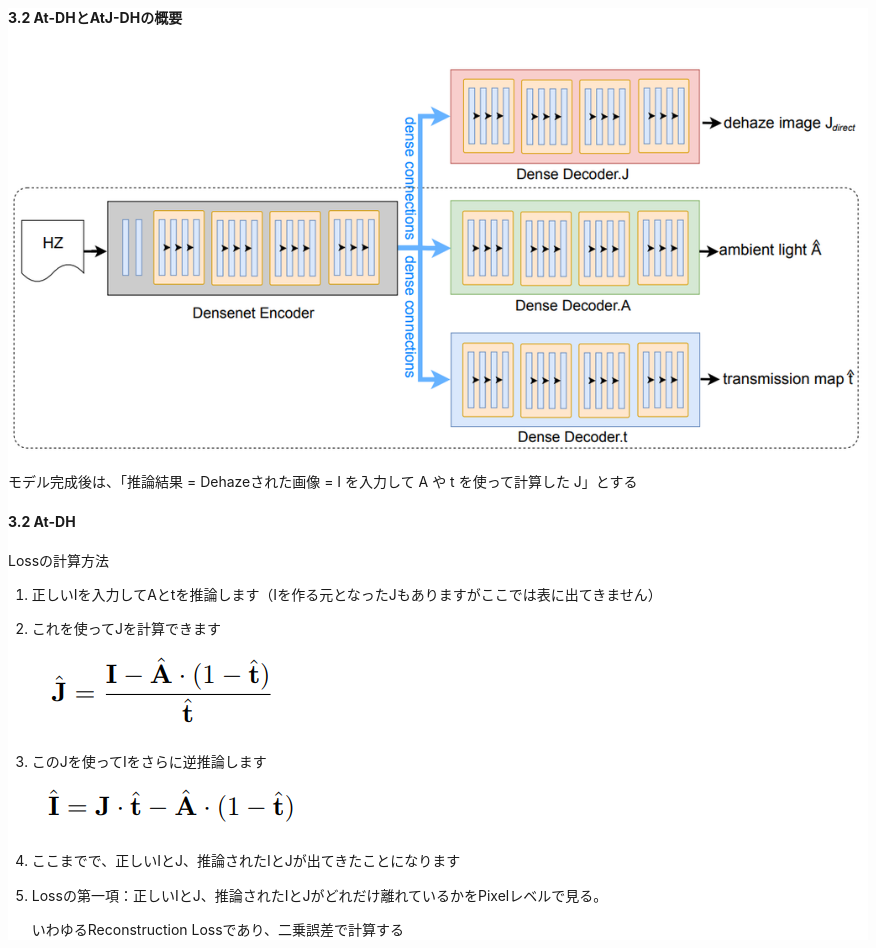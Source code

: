 #### 3.2 At-DHとAtJ-DHの概要

![キャプチャ3](画像\キャプチャ3.PNG)

モデル完成後は、「推論結果 = Dehazeされた画像 = I を入力して A や t を使って計算した J」とする



#### 3.2 At-DH

Lossの計算方法

1. 正しいIを入力してAとtを推論します（Iを作る元となったJもありますがここでは表に出てきません）

2. これを使ってJを計算できます

   ![キャプチャ4](画像\キャプチャ4.PNG)

3. このJを使ってIをさらに逆推論します

   ![キャプチャ5](画像\キャプチャ5.PNG)

4. ここまでで、正しいIとJ、推論されたIとJが出てきたことになります

5. Lossの第一項：正しいIとJ、推論されたIとJがどれだけ離れているかをPixelレベルで見る。

   いわゆるReconstruction Lossであり、二乗誤差で計算する
